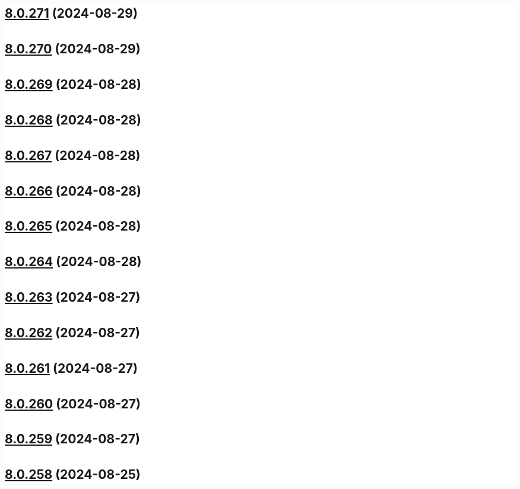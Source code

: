 ## [8.0.271](https://github.com/sprucelabsai-community/jest-json-reporter/compare/v8.0.270...v8.0.271) (2024-08-29)

## [8.0.270](https://github.com/sprucelabsai-community/jest-json-reporter/compare/v8.0.269...v8.0.270) (2024-08-29)

## [8.0.269](https://github.com/sprucelabsai-community/jest-json-reporter/compare/v8.0.268...v8.0.269) (2024-08-28)

## [8.0.268](https://github.com/sprucelabsai-community/jest-json-reporter/compare/v8.0.267...v8.0.268) (2024-08-28)

## [8.0.267](https://github.com/sprucelabsai-community/jest-json-reporter/compare/v8.0.266...v8.0.267) (2024-08-28)

## [8.0.266](https://github.com/sprucelabsai-community/jest-json-reporter/compare/v8.0.265...v8.0.266) (2024-08-28)

## [8.0.265](https://github.com/sprucelabsai-community/jest-json-reporter/compare/v8.0.264...v8.0.265) (2024-08-28)

## [8.0.264](https://github.com/sprucelabsai-community/jest-json-reporter/compare/v8.0.263...v8.0.264) (2024-08-28)

## [8.0.263](https://github.com/sprucelabsai-community/jest-json-reporter/compare/v8.0.262...v8.0.263) (2024-08-27)

## [8.0.262](https://github.com/sprucelabsai-community/jest-json-reporter/compare/v8.0.261...v8.0.262) (2024-08-27)

## [8.0.261](https://github.com/sprucelabsai-community/jest-json-reporter/compare/v8.0.260...v8.0.261) (2024-08-27)

## [8.0.260](https://github.com/sprucelabsai-community/jest-json-reporter/compare/v8.0.259...v8.0.260) (2024-08-27)

## [8.0.259](https://github.com/sprucelabsai-community/jest-json-reporter/compare/v8.0.258...v8.0.259) (2024-08-27)

## [8.0.258](https://github.com/sprucelabsai-community/jest-json-reporter/compare/v8.0.257...v8.0.258) (2024-08-25)
